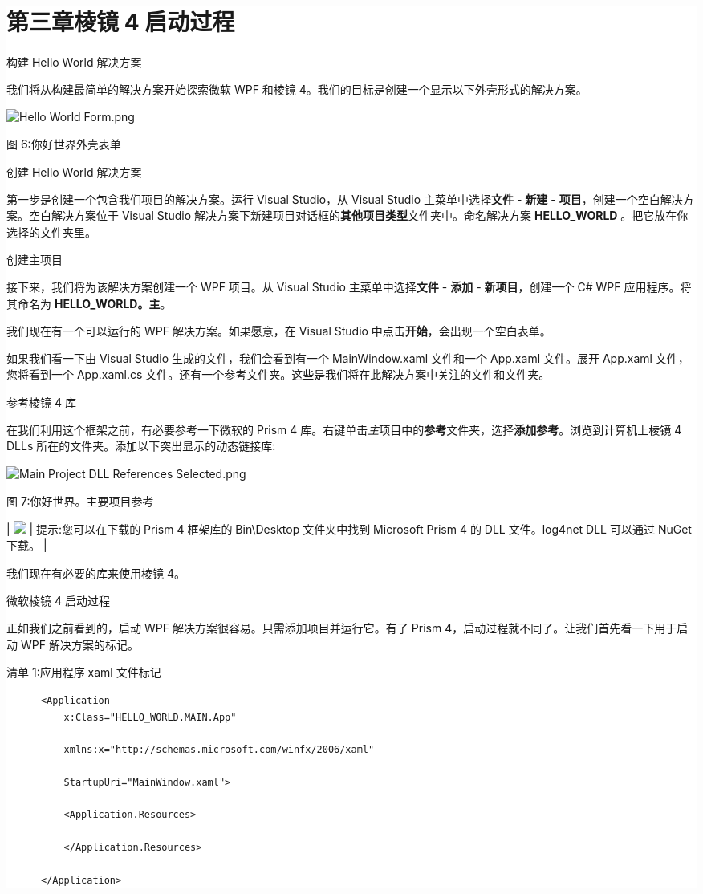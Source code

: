 # 第三章棱镜 4 启动过程

构建 Hello World 解决方案

我们将从构建最简单的解决方案开始探索微软 WPF 和棱镜 4。我们的目标是创建一个显示以下外壳形式的解决方案。

![Hello World Form.png](../Images/image008.jpg)

图 6:你好世界外壳表单

创建 Hello World 解决方案

第一步是创建一个包含我们项目的解决方案。运行 Visual Studio，从 Visual Studio 主菜单中选择**文件** - **新建** - **项目**，创建一个空白解决方案。空白解决方案位于 Visual Studio 解决方案下新建项目对话框的**其他项目类型**文件夹中。命名解决方案 **HELLO_WORLD** 。把它放在你选择的文件夹里。

创建主项目

接下来，我们将为该解决方案创建一个 WPF 项目。从 Visual Studio 主菜单中选择**文件** - **添加** - **新项目**，创建一个 C# WPF 应用程序。将其命名为 **HELLO_WORLD。主**。

我们现在有一个可以运行的 WPF 解决方案。如果愿意，在 Visual Studio 中点击**开始**，会出现一个空白表单。

如果我们看一下由 Visual Studio 生成的文件，我们会看到有一个 MainWindow.xaml 文件和一个 App.xaml 文件。展开 App.xaml 文件，您将看到一个 App.xaml.cs 文件。还有一个参考文件夹。这些是我们将在此解决方案中关注的文件和文件夹。

参考棱镜 4 库

在我们利用这个框架之前，有必要参考一下微软的 Prism 4 库。右键单击*主*项目中的**参考**文件夹，选择**添加参考**。浏览到计算机上棱镜 4 DLLs 所在的文件夹。添加以下突出显示的动态链接库:

![Main Project DLL References Selected.png](../Images/image009.jpg)

图 7:你好世界。主要项目参考

| ![](../Images/tip.png) | 提示:您可以在下载的 Prism 4 框架库的 Bin\Desktop 文件夹中找到 Microsoft Prism 4 的 DLL 文件。log4net DLL 可以通过 NuGet 下载。 |

我们现在有必要的库来使用棱镜 4。

微软棱镜 4 启动过程

正如我们之前看到的，启动 WPF 解决方案很容易。只需添加项目并运行它。有了 Prism 4，启动过程就不同了。让我们首先看一下用于启动 WPF 解决方案的标记。

清单 1:应用程序 xaml 文件标记

```
      <Application    
          x:Class="HELLO_WORLD.MAIN.App"

          xmlns:x="http://schemas.microsoft.com/winfx/2006/xaml"

          StartupUri="MainWindow.xaml">

          <Application.Resources>

          </Application.Resources>

      </Application>

```
